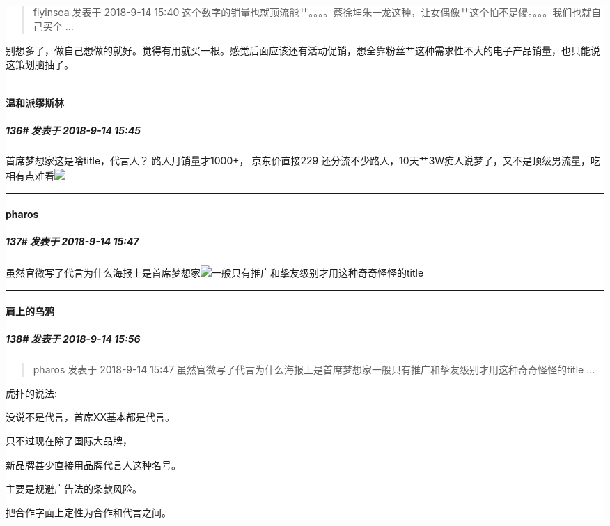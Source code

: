 

<blockquote>flyinsea 发表于 2018-9-14 15:40
这个数字的销量也就顶流能艹。。。。蔡徐坤朱一龙这种，让女偶像艹这个怕不是傻。。。。我们也就自己买个 ...</blockquote>
别想多了，做自己想做的就好。觉得有用就买一根。感觉后面应该还有活动促销，想全靠粉丝艹这种需求性不大的电子产品销量，也只能说这策划脑抽了。







*****

####  温和派缪斯林  
##### 136#       发表于 2018-9-14 15:45




首席梦想家这是啥title，代言人？ 路人月销量才1000+， 京东价直接229 还分流不少路人，10天艹3W痴人说梦了，又不是顶级男流量，吃相有点难看<img src="https://static.saraba1st.com/image/smiley/face2017/004.gif" referrerpolicy="no-referrer">







*****

####  pharos  
##### 137#       发表于 2018-9-14 15:47




虽然官微写了代言为什么海报上是首席梦想家<img src="https://static.saraba1st.com/image/smiley/face2017/001.png" referrerpolicy="no-referrer">一般只有推广和挚友级别才用这种奇奇怪怪的title







*****

####  肩上的乌鸦  
##### 138#       发表于 2018-9-14 15:56



<blockquote>pharos 发表于 2018-9-14 15:47
虽然官微写了代言为什么海报上是首席梦想家一般只有推广和挚友级别才用这种奇奇怪怪的title ...</blockquote>
虎扑的说法:


没说不是代言，首席XX基本都是代言。

只不过现在除了国际大品牌，

新品牌甚少直接用品牌代言人这种名号。

主要是规避广告法的条款风险。

把合作字面上定性为合作和代言之间。

